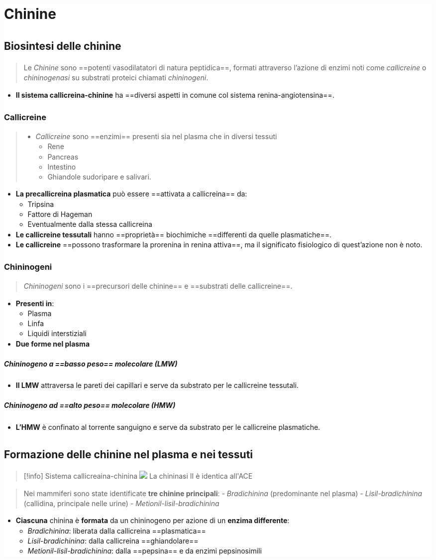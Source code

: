# Chinine

## Biosintesi delle chinine

> Le _Chinine_ sono ==potenti vasodilatatori di natura peptidica==, formati attraverso l’azione di enzimi noti come _callicreine_ o _chininogenasi_ su substrati proteici chiamati _chininogeni_.
    
- **Il sistema callicreina-chinine** ha ==diversi aspetti in comune col sistema renina-angiotensina==.

### Callicreine

> - _Callicreine_ sono ==enzimi== presenti sia nel plasma che in diversi tessuti 
> 	- Rene
> 	- Pancreas
> 	- Intestino
> 	- Ghiandole sudoripare e salivari.
 
- **La precallicreina plasmatica** può essere ==attivata a callicreina== da:
    - Tripsina
    - Fattore di Hageman
    - Eventualmente dalla stessa callicreina
- **Le callicreine tessutali** hanno ==proprietà== biochimiche ==differenti da quelle plasmatiche==.
- **Le callicreine** ==possono trasformare la prorenina in renina attiva==, ma il significato fisiologico di quest’azione non è noto.

### Chininogeni

> _Chininogeni_ sono i ==precursori delle chinine== e ==substrati delle callicreine==.
    
- **Presenti in**:
    - Plasma
    - Linfa
    - Liquidi interstiziali
- **Due forme nel plasma**
##### Chininogeno a ==basso peso== molecolare (*LMW*)
 - **Il LMW** attraversa le pareti dei capillari e serve da substrato per le callicreine tessutali.

##### Chininogeno ad ==alto peso== molecolare (*HMW*)
- **L’HMW** è confinato al torrente sanguigno e serve da substrato per le callicreine plasmatiche.
## Formazione delle chinine nel plasma e nei tessuti
>[!info] Sistema callicreaina-chinina
>![](https://i.imgur.com/EjiTTnF.png) 
>La chininasi II è identica all'ACE

> Nei mammiferi sono state identificate **tre chinine principali**:
	- _Bradichinina_ (predominante nel plasma)
	- _Lisil-bradichinina_ (callidina, principale nelle urine)
	- _Metionil-lisil-bradichinina_
- **Ciascuna** chinina è **formata** da un chininogeno per azione di un **enzima differente**:
    - _Bradichinina_: liberata dalla callicreina ==plasmatica==
    - _Lisil-bradichinina_: dalla callicreina ==ghiandolare==
    - _Metionil-lisil-bradichinina_: dalla ==pepsina== e da enzimi pepsinosimili


[^1]: ![Via di segnalazione Mas-Ang(1-7)](https://www.researchgate.net/publication/49702228/figure/fig3/AS:300818717790215@1448732179243/Proposed-ACE2-ANG-1-7-Mas-signaling-pathways-in-the-central-nervous-system-ANG-II-is.png)
[^2]: Azione cerebrale sul *riflesso barorecettoriale*.
[^3]: Antagonista recettoriale dell'angiotensina
[^4]: Molto divertente si, ora 50 piegamenti e torna a ripetere
[^5]: Infiammazione dolorosa di volto, mani, apparato genitale, tratto gastrointestinale, potenzialmente letale per laringe.
[^6]: 1-deamino ($D-Arg^8$) arginina vasopressina; La seconda ha invece ($Val^{4},\,D-Arg^8$)
[^7]: Anello formato da un legame disolfuro (S–S) tra due residui di cisteina nella catena peptidica
[^8]: Neurochinine
[^9]: Neuropeptide che regola l'appetito, la motilità gastrointestinale, la funzione cardiovascolare e la secrezione ormonale 